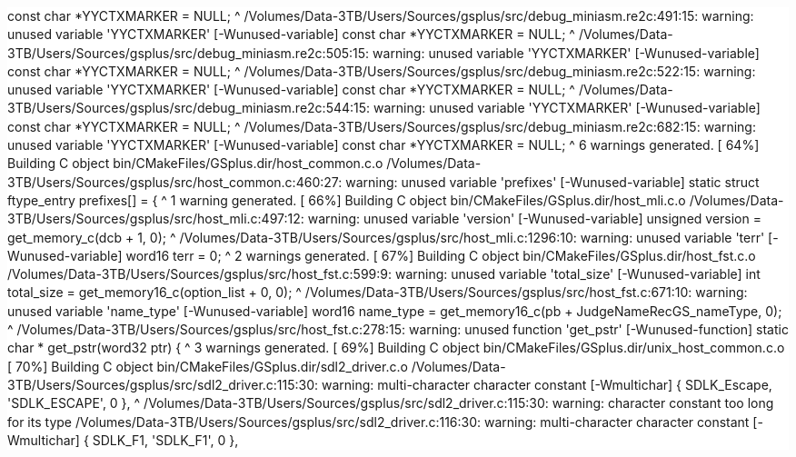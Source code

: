   const char *YYCTXMARKER = NULL;
              ^
/Volumes/Data-3TB/Users/Sources/gsplus/src/debug_miniasm.re2c:491:15: warning: unused variable 'YYCTXMARKER' [-Wunused-variable]
  const char *YYCTXMARKER = NULL;
              ^
/Volumes/Data-3TB/Users/Sources/gsplus/src/debug_miniasm.re2c:505:15: warning: unused variable 'YYCTXMARKER' [-Wunused-variable]
  const char *YYCTXMARKER = NULL;
              ^
/Volumes/Data-3TB/Users/Sources/gsplus/src/debug_miniasm.re2c:522:15: warning: unused variable 'YYCTXMARKER' [-Wunused-variable]
  const char *YYCTXMARKER = NULL;
              ^
/Volumes/Data-3TB/Users/Sources/gsplus/src/debug_miniasm.re2c:544:15: warning: unused variable 'YYCTXMARKER' [-Wunused-variable]
  const char *YYCTXMARKER = NULL;
              ^
/Volumes/Data-3TB/Users/Sources/gsplus/src/debug_miniasm.re2c:682:15: warning: unused variable 'YYCTXMARKER' [-Wunused-variable]
  const char *YYCTXMARKER = NULL;
              ^
6 warnings generated.
[ 64%] Building C object bin/CMakeFiles/GSplus.dir/host_common.c.o
/Volumes/Data-3TB/Users/Sources/gsplus/src/host_common.c:460:27: warning: unused variable 'prefixes' [-Wunused-variable]
static struct ftype_entry prefixes[] = {
                          ^
1 warning generated.
[ 66%] Building C object bin/CMakeFiles/GSplus.dir/host_mli.c.o
/Volumes/Data-3TB/Users/Sources/gsplus/src/host_mli.c:497:12: warning: unused variable 'version' [-Wunused-variable]
  unsigned version = get_memory_c(dcb + 1, 0);
           ^
/Volumes/Data-3TB/Users/Sources/gsplus/src/host_mli.c:1296:10: warning: unused variable 'terr' [-Wunused-variable]
  word16 terr = 0;
         ^
2 warnings generated.
[ 67%] Building C object bin/CMakeFiles/GSplus.dir/host_fst.c.o
/Volumes/Data-3TB/Users/Sources/gsplus/src/host_fst.c:599:9: warning: unused variable 'total_size' [-Wunused-variable]
    int total_size = get_memory16_c(option_list + 0, 0);
        ^
/Volumes/Data-3TB/Users/Sources/gsplus/src/host_fst.c:671:10: warning: unused variable 'name_type' [-Wunused-variable]
  word16 name_type = get_memory16_c(pb + JudgeNameRecGS_nameType, 0);
         ^
/Volumes/Data-3TB/Users/Sources/gsplus/src/host_fst.c:278:15: warning: unused function 'get_pstr' [-Wunused-function]
static char * get_pstr(word32 ptr) {
              ^
3 warnings generated.
[ 69%] Building C object bin/CMakeFiles/GSplus.dir/unix_host_common.c.o
[ 70%] Building C object bin/CMakeFiles/GSplus.dir/sdl2_driver.c.o
/Volumes/Data-3TB/Users/Sources/gsplus/src/sdl2_driver.c:115:30: warning: multi-character character constant [-Wmultichar]
  { SDLK_Escape,             'SDLK_ESCAPE',    0 },
                             ^
/Volumes/Data-3TB/Users/Sources/gsplus/src/sdl2_driver.c:115:30: warning: character constant too long for its type
/Volumes/Data-3TB/Users/Sources/gsplus/src/sdl2_driver.c:116:30: warning: multi-character character constant [-Wmultichar]
  { SDLK_F1,                 'SDLK_F1',        0 },